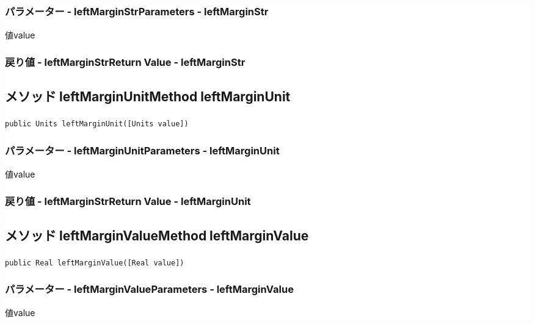 ### <a name="parameters---leftmarginstr"></a><span data-ttu-id="09829-473">パラメーター - leftMarginStr</span><span class="sxs-lookup"><span data-stu-id="09829-473">Parameters - leftMarginStr</span></span>

<span data-ttu-id="09829-474">値</span><span class="sxs-lookup"><span data-stu-id="09829-474">value</span></span>  

### <a name="return-value---leftmarginstr"></a><span data-ttu-id="09829-475">戻り値 - leftMarginStr</span><span class="sxs-lookup"><span data-stu-id="09829-475">Return Value - leftMarginStr</span></span>

## <a name="method-leftmarginunit"></a><span data-ttu-id="09829-476">メソッド leftMarginUnit</span><span class="sxs-lookup"><span data-stu-id="09829-476">Method leftMarginUnit</span></span>

```xpp
public Units leftMarginUnit([Units value])
```

### <a name="parameters---leftmarginunit"></a><span data-ttu-id="09829-477">パラメーター - leftMarginUnit</span><span class="sxs-lookup"><span data-stu-id="09829-477">Parameters - leftMarginUnit</span></span>

<span data-ttu-id="09829-478">値</span><span class="sxs-lookup"><span data-stu-id="09829-478">value</span></span>  

### <a name="return-value---leftmarginunit"></a><span data-ttu-id="09829-479">戻り値 - leftMarginStr</span><span class="sxs-lookup"><span data-stu-id="09829-479">Return Value - leftMarginUnit</span></span>

## <a name="method-leftmarginvalue"></a><span data-ttu-id="09829-480">メソッド leftMarginValue</span><span class="sxs-lookup"><span data-stu-id="09829-480">Method leftMarginValue</span></span>

```xpp
public Real leftMarginValue([Real value])
```

### <a name="parameters---leftmarginvalue"></a><span data-ttu-id="09829-481">パラメーター - leftMarginValue</span><span class="sxs-lookup"><span data-stu-id="09829-481">Parameters - leftMarginValue</span></span>

<span data-ttu-id="09829-482">値</span><span class="sxs-lookup"><span data-stu-id="09829-482">value</span></span>  
